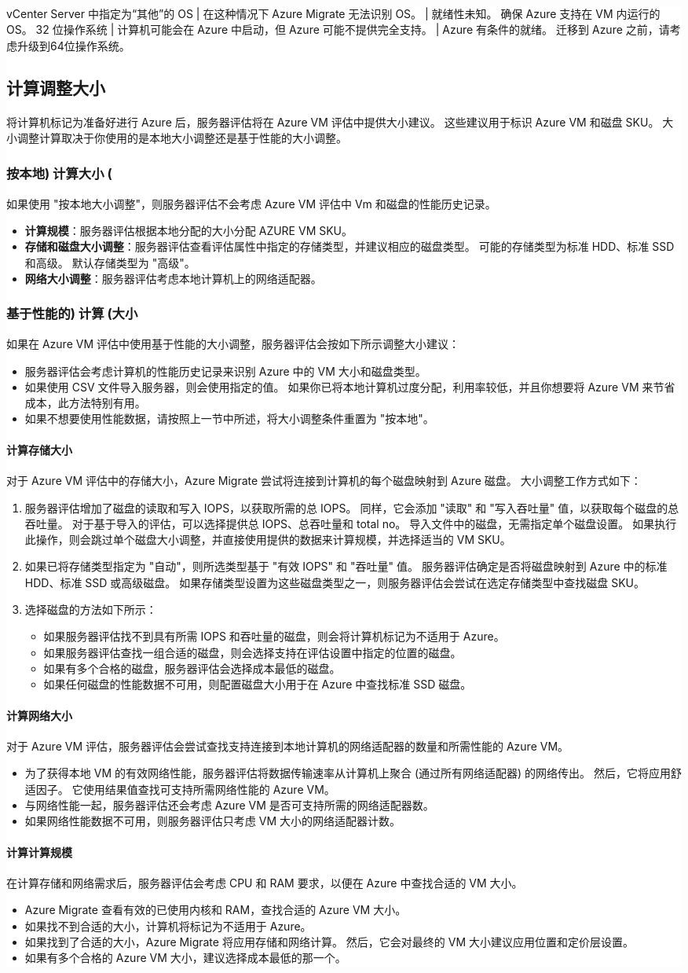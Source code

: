 vCenter Server 中指定为“其他”的 OS | 在这种情况下 Azure Migrate 无法识别 OS。 | 就绪性未知。 确保 Azure 支持在 VM 内运行的 OS。
32 位操作系统 | 计算机可能会在 Azure 中启动，但 Azure 可能不提供完全支持。 | Azure 有条件的就绪。 迁移到 Azure 之前，请考虑升级到64位操作系统。

## <a name="calculating-sizing"></a>计算调整大小

将计算机标记为准备好进行 Azure 后，服务器评估将在 Azure VM 评估中提供大小建议。 这些建议用于标识 Azure VM 和磁盘 SKU。 大小调整计算取决于你使用的是本地大小调整还是基于性能的大小调整。

### <a name="calculate-sizing-as-is-on-premises"></a>按本地) 计算大小 (

 如果使用 "按本地大小调整"，则服务器评估不会考虑 Azure VM 评估中 Vm 和磁盘的性能历史记录。

- **计算规模**：服务器评估根据本地分配的大小分配 AZURE VM SKU。
- **存储和磁盘大小调整**：服务器评估查看评估属性中指定的存储类型，并建议相应的磁盘类型。 可能的存储类型为标准 HDD、标准 SSD 和高级。 默认存储类型为 "高级"。
- **网络大小调整**：服务器评估考虑本地计算机上的网络适配器。

### <a name="calculate-sizing-performance-based"></a>基于性能的) 计算 (大小

如果在 Azure VM 评估中使用基于性能的大小调整，服务器评估会按如下所示调整大小建议：

- 服务器评估会考虑计算机的性能历史记录来识别 Azure 中的 VM 大小和磁盘类型。
- 如果使用 CSV 文件导入服务器，则会使用指定的值。 如果你已将本地计算机过度分配，利用率较低，并且你想要将 Azure VM 来节省成本，此方法特别有用。
- 如果不想要使用性能数据，请按照上一节中所述，将大小调整条件重置为 "按本地"。

#### <a name="calculate-storage-sizing"></a>计算存储大小

对于 Azure VM 评估中的存储大小，Azure Migrate 尝试将连接到计算机的每个磁盘映射到 Azure 磁盘。 大小调整工作方式如下：

1. 服务器评估增加了磁盘的读取和写入 IOPS，以获取所需的总 IOPS。 同样，它会添加 "读取" 和 "写入吞吐量" 值，以获取每个磁盘的总吞吐量。 对于基于导入的评估，可以选择提供总 IOPS、总吞吐量和 total no。 导入文件中的磁盘，无需指定单个磁盘设置。 如果执行此操作，则会跳过单个磁盘大小调整，并直接使用提供的数据来计算规模，并选择适当的 VM SKU。

1. 如果已将存储类型指定为 "自动"，则所选类型基于 "有效 IOPS" 和 "吞吐量" 值。 服务器评估确定是否将磁盘映射到 Azure 中的标准 HDD、标准 SSD 或高级磁盘。 如果存储类型设置为这些磁盘类型之一，则服务器评估会尝试在选定存储类型中查找磁盘 SKU。
1. 选择磁盘的方法如下所示：
    - 如果服务器评估找不到具有所需 IOPS 和吞吐量的磁盘，则会将计算机标记为不适用于 Azure。
    - 如果服务器评估查找一组合适的磁盘，则会选择支持在评估设置中指定的位置的磁盘。
    - 如果有多个合格的磁盘，服务器评估会选择成本最低的磁盘。
    - 如果任何磁盘的性能数据不可用，则配置磁盘大小用于在 Azure 中查找标准 SSD 磁盘。

#### <a name="calculate-network-sizing"></a>计算网络大小

对于 Azure VM 评估，服务器评估会尝试查找支持连接到本地计算机的网络适配器的数量和所需性能的 Azure VM。

- 为了获得本地 VM 的有效网络性能，服务器评估将数据传输速率从计算机上聚合 (通过所有网络适配器) 的网络传出。 然后，它将应用舒适因子。 它使用结果值查找可支持所需网络性能的 Azure VM。
- 与网络性能一起，服务器评估还会考虑 Azure VM 是否可支持所需的网络适配器数。
- 如果网络性能数据不可用，则服务器评估只考虑 VM 大小的网络适配器计数。

#### <a name="calculate-compute-sizing"></a>计算计算规模

在计算存储和网络需求后，服务器评估会考虑 CPU 和 RAM 要求，以便在 Azure 中查找合适的 VM 大小。

- Azure Migrate 查看有效的已使用内核和 RAM，查找合适的 Azure VM 大小。
- 如果找不到合适的大小，计算机将标记为不适用于 Azure。
- 如果找到了合适的大小，Azure Migrate 将应用存储和网络计算。 然后，它会对最终的 VM 大小建议应用位置和定价层设置。
- 如果有多个合格的 Azure VM 大小，建议选择成本最低的那一个。
